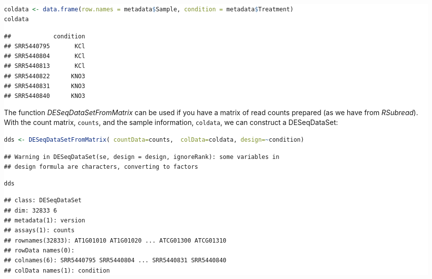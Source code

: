 ``` r
coldata <- data.frame(row.names = metadata$Sample, condition = metadata$Treatment)
coldata
```

    ##            condition
    ## SRR5440795       KCl
    ## SRR5440804       KCl
    ## SRR5440813       KCl
    ## SRR5440822      KNO3
    ## SRR5440831      KNO3
    ## SRR5440840      KNO3

The function *DESeqDataSetFromMatrix* can be used if you have a matrix
of read counts prepared (as we have from *RSubread*). With the count
matrix, `counts`, and the sample information, `coldata`, we can
construct a
DESeqDataSet:

``` r
dds <- DESeqDataSetFromMatrix( countData=counts,  colData=coldata, design=~condition)
```

    ## Warning in DESeqDataSet(se, design = design, ignoreRank): some variables in
    ## design formula are characters, converting to factors

``` r
dds
```

    ## class: DESeqDataSet 
    ## dim: 32833 6 
    ## metadata(1): version
    ## assays(1): counts
    ## rownames(32833): AT1G01010 AT1G01020 ... ATCG01300 ATCG01310
    ## rowData names(0):
    ## colnames(6): SRR5440795 SRR5440804 ... SRR5440831 SRR5440840
    ## colData names(1): condition
